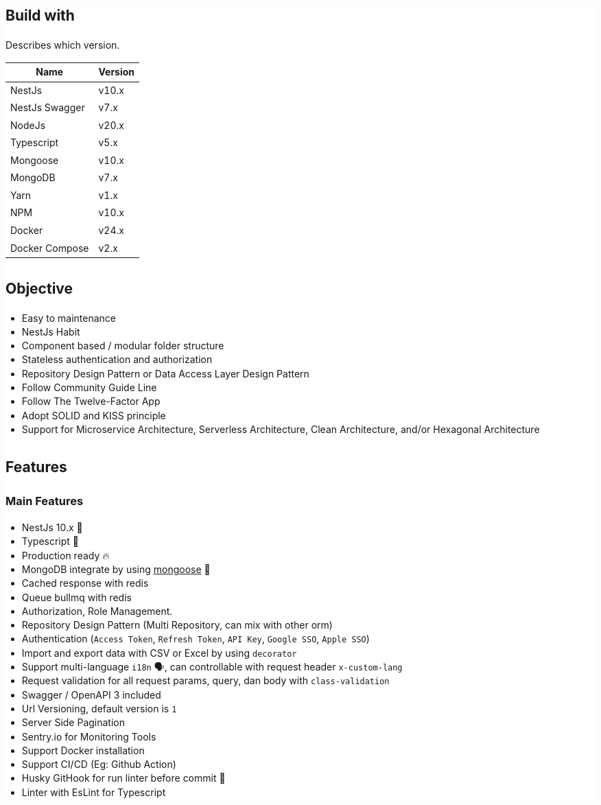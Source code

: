 ## Build with

Describes which version.

| Name       | Version  |
| ---------- | -------- |
| NestJs     | v10.x     |
| NestJs Swagger | v7.x |
| NodeJs     | v20.x    |
| Typescript | v5.x     |
| Mongoose   | v10.x     |
| MongoDB    | v7.x     |
| Yarn       | v1.x     |
| NPM        | v10.x     |
| Docker     | v24.x    |
| Docker Compose | v2.x |


## Objective

* Easy to maintenance
* NestJs Habit
* Component based / modular folder structure
* Stateless authentication and authorization
* Repository Design Pattern or Data Access Layer Design Pattern
* Follow Community Guide Line
* Follow The Twelve-Factor App
* Adopt SOLID and KISS principle
* Support for Microservice Architecture, Serverless Architecture, Clean Architecture, and/or Hexagonal Architecture

## Features

### Main Features

* NestJs 10.x 🥳
* Typescript 🚀
* Production ready 🔥
* MongoDB integrate by using [mongoose][ref-mongoose] 🎉
* Cached response with redis
* Queue bullmq with redis
* Authorization, Role Management.
* Repository Design Pattern (Multi Repository, can mix with other orm)
* Authentication (`Access Token`, `Refresh Token`, `API Key`, `Google SSO`, `Apple SSO`)
* Import and export data with CSV or Excel by using `decorator`
* Support multi-language `i18n` 🗣, can controllable with request header `x-custom-lang`
* Request validation for all request params, query, dan body with `class-validation`
* Swagger / OpenAPI 3 included
* Url Versioning, default version is `1`
* Server Side Pagination
* Sentry.io for Monitoring Tools
* Support Docker installation
* Support CI/CD (Eg: Github Action) 
* Husky GitHook for run linter before commit 🐶
* Linter with EsLint for Typescript


[ack-contributors-shield]: https://img.shields.io/github/contributors/andrechristikan/ack-nestjs-boilerplate?style=for-the-badge
[ack-forks-shield]: https://img.shields.io/github/forks/andrechristikan/ack-nestjs-boilerplate?style=for-the-badge
[ack-stars-shield]: https://img.shields.io/github/stars/andrechristikan/ack-nestjs-boilerplate?style=for-the-badge
[ack-issues-shield]: https://img.shields.io/github/issues/andrechristikan/ack-nestjs-boilerplate?style=for-the-badge
[ack-license-shield]: https://img.shields.io/github/license/andrechristikan/ack-nestjs-boilerplate?style=for-the-badge
[nestjs-shield]: https://img.shields.io/badge/nestjs-%23E0234E.svg?style=for-the-badge&logo=nestjs&logoColor=white
[nodejs-shield]: https://img.shields.io/badge/Node.js-339933?style=for-the-badge&logo=nodedotjs&logoColor=white
[typescript-shield]: https://img.shields.io/badge/TypeScript-007ACC?style=for-the-badge&logo=typescript&logoColor=white
[mongodb-shield]: https://img.shields.io/badge/MongoDB-white?style=for-the-badge&logo=mongodb&logoColor=4EA94B
[jwt-shield]: https://img.shields.io/badge/JWT-000000?style=for-the-badge&logo=JSON%20web%20tokens&logoColor=white
[jest-shield]: https://img.shields.io/badge/-jest-%23C21325?style=for-the-badge&logo=jest&logoColor=white
[yarn-shield]: https://img.shields.io/badge/yarn-%232C8EBB.svg?style=for-the-badge&logo=yarn&logoColor=white
[docker-shield]: https://img.shields.io/badge/docker-%230db7ed.svg?style=for-the-badge&logo=docker&logoColor=white
[github-shield]: https://img.shields.io/badge/GitHub-100000?style=for-the-badge&logo=github&logoColor=white
[linkedin-shield]: https://img.shields.io/badge/LinkedIn-0077B5?style=for-the-badge&logo=linkedin&logoColor=white
[author-linkedin]: https://linkedin.com/in/andrechristikan
[author-email]: mailto:andrechristikan@gmail.com
[author-github]: https://github.com/andrechristikan
[ack-issues]: https://github.com/andrechristikan/ack-nestjs-boilerplate/issues
[ack-stars]: https://github.com/andrechristikan/ack-nestjs-boilerplate/stargazers
[ack-forks]: https://github.com/andrechristikan/ack-nestjs-boilerplate/network/members
[ack-contributors]: https://github.com/andrechristikan/ack-nestjs-boilerplate/graphs/contributors
[license]: LICENSE.md
[ref-nestjs]: http://nestjs.com
[ref-mongoose]: https://mongoosejs.com
[ref-mongodb]: https://docs.mongodb.com/
[ref-nodejs]: https://nodejs.org/
[ref-typescript]: https://www.typescriptlang.org/
[ref-docker]: https://docs.docker.com
[ref-dockercompose]: https://docs.docker.com/compose/
[ref-yarn]: https://yarnpkg.com
[ref-12factor]: https://12factor.net
[ref-nestjscommand]: https://gitlab.com/aa900031/nestjs-command
[ref-jwt]: https://jwt.io
[ref-jest]: https://jestjs.io/docs/getting-started
[ref-git]: https://git-scm.com
[ref-redis]: https://redis.io